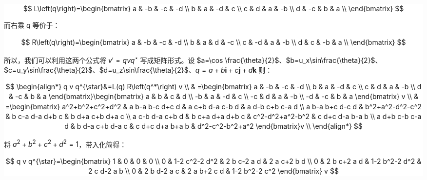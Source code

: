 $$
L\left(q\right)=\begin{bmatrix}
a & -b & -c & -d \\
b & a & -d & c \\
c & d & a & -b \\
d & -c & b & a \\
\end{bmatrix}
$$

而右乘 $q$ 等价于：

$$
R\left(q\right)=\begin{bmatrix}
a & -b & -c & -d \\
b & a & d & -c \\
c & -d & a & -b \\
d & c & -b & a \\
\end{bmatrix}
$$

所以，我们可以利用这两个公式将 $v'=qvq^{\star}$ 写成矩阵形式。设 $a=\cos \frac{\theta}{2}$、$b=u_x\sin\frac{\theta}{2}$、$c=u_y\sin\frac{\theta}{2}$、$d=u_z\sin\frac{\theta}{2}$、$q=a+b \mathbf{i} + c \mathbf{j} + d \mathbf{k}$ 则：

$$
\begin{align*}
 q v q^{\star}&=L(q) R\left(q^*\right) v  \\
& =\begin{bmatrix}
a & -b & -c & -d \\
b & a & -d & c \\
c & d & a & -b \\
d & -c & b & a
\end{bmatrix}\begin{bmatrix}
a & b & c & d \\
-b & a & -d & c \\
-c & d & a & -b \\
-d & -c & b & a
\end{bmatrix} v \\
& =\begin{bmatrix}
a^2+b^2+c^2+d^2 & a b-a b-c d+c d & a c+b d-a c-b d & a d-b c+b c-a d \\
a b-a b+c d-c d & b^2+a^2-d^2-c^2 & b c-a d-a d+b c & b d+a c+b d+a c \\
a c-b d-a c+b d & b c+a d+a d+b c & c^2-d^2+a^2-b^2 & c d+c d-a b-a b \\
a d+b c-b c-a d & b d-a c+b d-a c & c d+c d+a b+a b & d^2-c^2-b^2+a^2
\end{bmatrix}v  \\
\end{align*}
$$

将 $a^2+b^2+c^2+d^2=1$，带入化简得：

$$
q v q^{\star}=\begin{bmatrix}
1 & 0 & 0 & 0 \\
0 & 1-2 c^2-2 d^2 & 2 b c-2 a d & 2 a c+2 b d \\
0 & 2 b c+2 a d & 1-2 b^2-2 d^2 & 2 c d-2 a b \\
0 & 2 b d-2 a c & 2 a b+2 c d & 1-2 b^2-2 c^2
\end{bmatrix} v
$$
